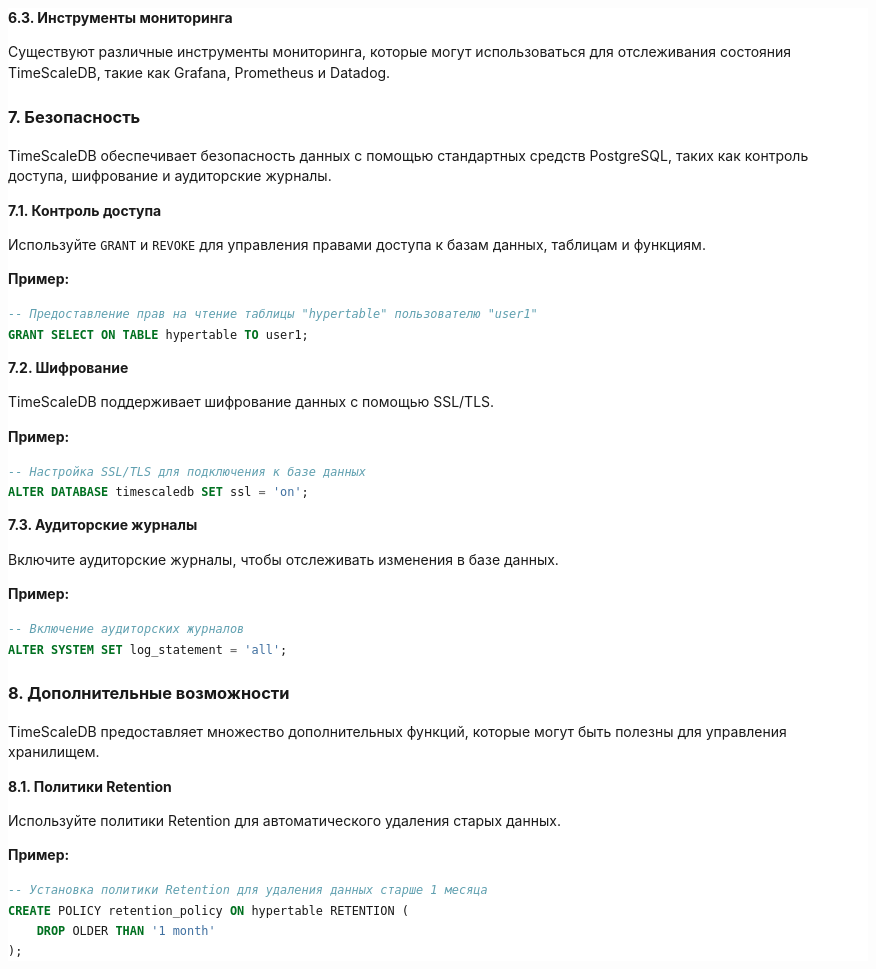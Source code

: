 **6.3. Инструменты мониторинга**

Существуют различные инструменты мониторинга, которые могут использоваться для отслеживания состояния TimeScaleDB, такие как Grafana, Prometheus и Datadog.

### 7. Безопасность

TimeScaleDB обеспечивает безопасность данных с помощью стандартных средств PostgreSQL, таких как контроль доступа, шифрование и аудиторские журналы.

**7.1. Контроль доступа**

Используйте `GRANT` и `REVOKE` для управления правами доступа к базам данных, таблицам и функциям.

**Пример:**

```sql
-- Предоставление прав на чтение таблицы "hypertable" пользователю "user1"
GRANT SELECT ON TABLE hypertable TO user1;
```

**7.2. Шифрование**

TimeScaleDB поддерживает шифрование данных с помощью SSL/TLS.

**Пример:**

```sql
-- Настройка SSL/TLS для подключения к базе данных
ALTER DATABASE timescaledb SET ssl = 'on';
```

**7.3. Аудиторские журналы**

Включите аудиторские журналы, чтобы отслеживать изменения в базе данных.

**Пример:**

```sql
-- Включение аудиторских журналов
ALTER SYSTEM SET log_statement = 'all';
```

### 8. Дополнительные возможности

TimeScaleDB предоставляет множество дополнительных функций, которые могут быть полезны для управления хранилищем.

**8.1. Политики Retention**

Используйте политики Retention для автоматического удаления старых данных.

**Пример:**

```sql
-- Установка политики Retention для удаления данных старше 1 месяца
CREATE POLICY retention_policy ON hypertable RETENTION (
    DROP OLDER THAN '1 month'
);
```
